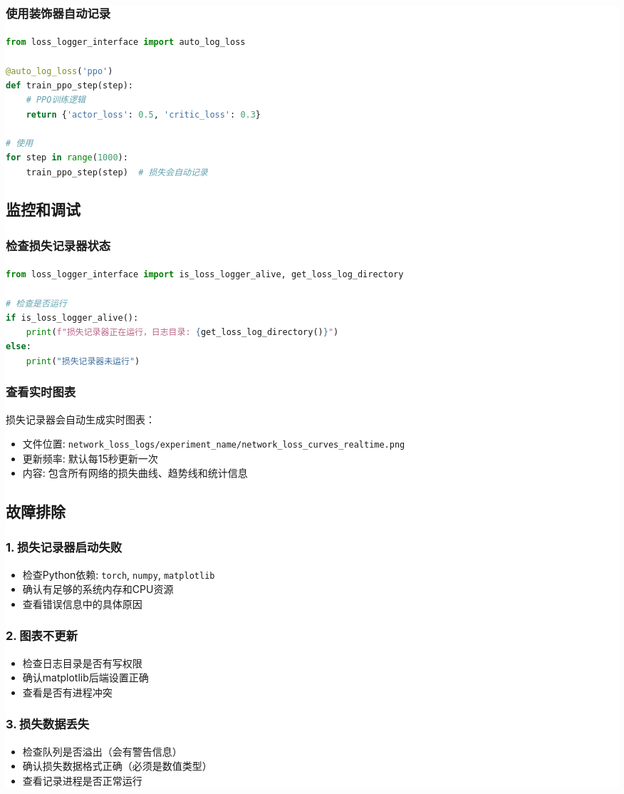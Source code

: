 ### 使用装饰器自动记录

```python
from loss_logger_interface import auto_log_loss

@auto_log_loss('ppo')
def train_ppo_step(step):
    # PPO训练逻辑
    return {'actor_loss': 0.5, 'critic_loss': 0.3}

# 使用
for step in range(1000):
    train_ppo_step(step)  # 损失会自动记录
```

## 监控和调试

### 检查损失记录器状态
```python
from loss_logger_interface import is_loss_logger_alive, get_loss_log_directory

# 检查是否运行
if is_loss_logger_alive():
    print(f"损失记录器正在运行，日志目录: {get_loss_log_directory()}")
else:
    print("损失记录器未运行")
```

### 查看实时图表
损失记录器会自动生成实时图表：
- 文件位置: `network_loss_logs/experiment_name/network_loss_curves_realtime.png`
- 更新频率: 默认每15秒更新一次
- 内容: 包含所有网络的损失曲线、趋势线和统计信息

## 故障排除

### 1. 损失记录器启动失败
- 检查Python依赖: `torch`, `numpy`, `matplotlib`
- 确认有足够的系统内存和CPU资源
- 查看错误信息中的具体原因

### 2. 图表不更新
- 检查日志目录是否有写权限
- 确认matplotlib后端设置正确
- 查看是否有进程冲突

### 3. 损失数据丢失
- 检查队列是否溢出（会有警告信息）
- 确认损失数据格式正确（必须是数值类型）
- 查看记录进程是否正常运行
